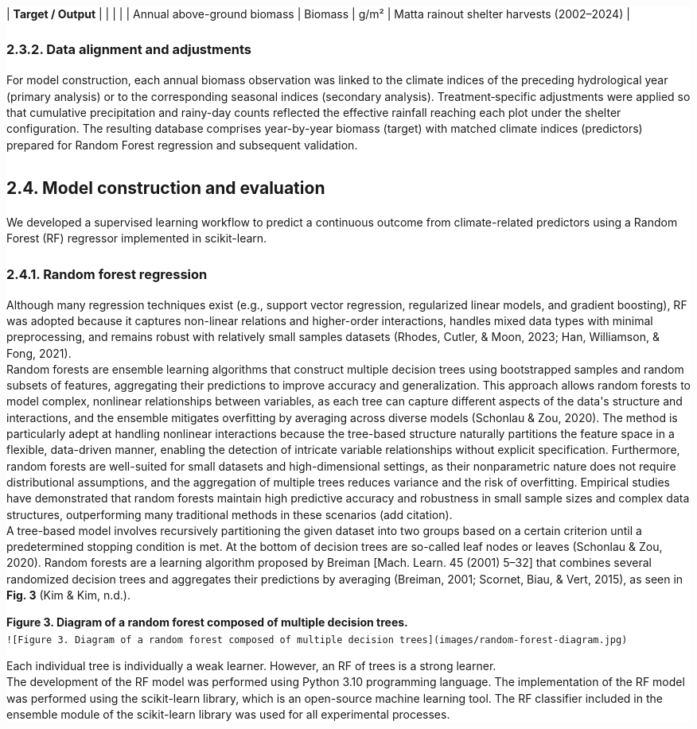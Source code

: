 | **Target / Output**                        |               |       |             |
| Annual above-ground biomass                | Biomass       | g/m²  | Matta rainout shelter harvests (2002–2024) |

### 2.3.2. Data alignment and adjustments
For model construction, each annual biomass observation was linked to the climate indices of the preceding hydrological year (primary analysis) or to the corresponding seasonal indices (secondary analysis). Treatment‐specific adjustments were applied so that cumulative precipitation and rainy-day counts reflected the effective rainfall reaching each plot under the shelter configuration. The resulting database comprises year-by-year biomass (target) with matched climate indices (predictors) prepared for Random Forest regression and subsequent validation.

## 2.4. Model construction and evaluation
We developed a supervised learning workflow to predict a continuous outcome from climate-related predictors using a Random Forest (RF) regressor implemented in scikit-learn.

### 2.4.1. Random forest regression
Although many regression techniques exist (e.g., support vector regression, regularized linear models, and gradient boosting), RF was adopted because it captures non-linear relations and higher-order interactions, handles mixed data types with minimal preprocessing, and remains robust with relatively small samples datasets (Rhodes, Cutler, & Moon, 2023; Han, Williamson, & Fong, 2021).  
Random forests are ensemble learning algorithms that construct multiple decision trees using bootstrapped samples and random subsets of features, aggregating their predictions to improve accuracy and generalization. This approach allows random forests to model complex, nonlinear relationships between variables, as each tree can capture different aspects of the data's structure and interactions, and the ensemble mitigates overfitting by averaging across diverse models (Schonlau & Zou, 2020). The method is particularly adept at handling nonlinear interactions because the tree-based structure naturally partitions the feature space in a flexible, data-driven manner, enabling the detection of intricate variable relationships without explicit specification. Furthermore, random forests are well-suited for small datasets and high-dimensional settings, as their nonparametric nature does not require distributional assumptions, and the aggregation of multiple trees reduces variance and the risk of overfitting. Empirical studies have demonstrated that random forests maintain high predictive accuracy and robustness in small sample sizes and complex data structures, outperforming many traditional methods in these scenarios (add citation).  
A tree-based model involves recursively partitioning the given dataset into two groups based on a certain criterion until a predetermined stopping condition is met. At the bottom of decision trees are so-called leaf nodes or leaves (Schonlau & Zou, 2020). Random forests are a learning algorithm proposed by Breiman [Mach. Learn. 45 (2001) 5–32] that combines several randomized decision trees and aggregates their predictions by averaging (Breiman, 2001; Scornet, Biau, & Vert, 2015), as seen in **Fig. 3** (Kim & Kim, n.d.).

**Figure 3. Diagram of a random forest composed of multiple decision trees.**  
`![Figure 3. Diagram of a random forest composed of multiple decision trees](images/random-forest-diagram.jpg)`

Each individual tree is individually a weak learner. However, an RF of trees is a strong learner.  
The development of the RF model was performed using Python 3.10 programming language. The implementation of the RF model was performed using the scikit-learn library, which is an open-source machine learning tool. The RF classifier included in the ensemble module of the scikit-learn library was used for all experimental processes.
